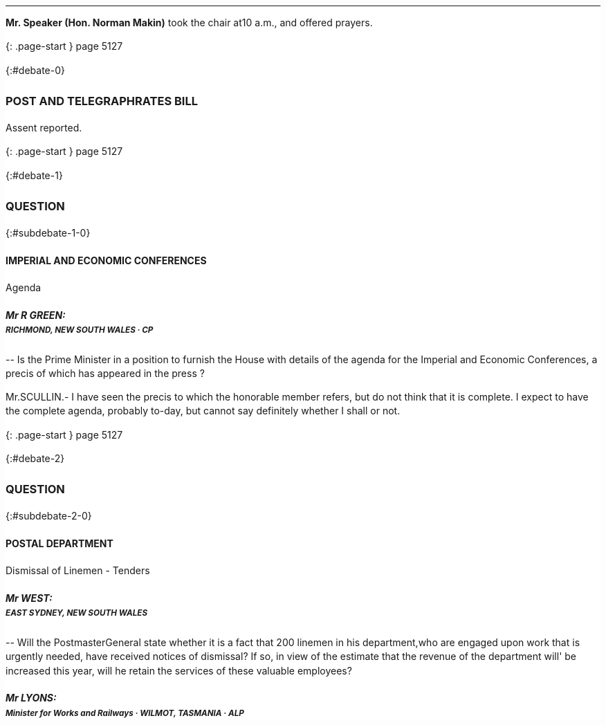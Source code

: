 
----


 **Mr. Speaker (Hon. Norman Makin)** took the chair at10 a.m., and offered prayers. 

{: .page-start }
page 5127

{:#debate-0}
### POST AND TELEGRAPHRATES BILL

Assent reported. 

{: .page-start }
page 5127

{:#debate-1}
### QUESTION

{:#subdebate-1-0}
#### IMPERIAL AND ECONOMIC CONFERENCES

Agenda

##### Mr R GREEN:<br><small class="text-muted">RICHMOND, NEW SOUTH WALES &middot; CP</small>

-- Is the Prime Minister in a position to furnish the House with details of the agenda for the Imperial and Economic Conferences, a precis of which has appeared in the press ? 

Mr.SCULLIN.- I have seen the precis to which the honorable member refers, but do not think that it is complete. I expect to have the complete agenda, probably to-day, but cannot say definitely whether I shall or not. 

{: .page-start }
page 5127

{:#debate-2}
### QUESTION

{:#subdebate-2-0}
#### POSTAL DEPARTMENT

Dismissal of Linemen - Tenders

##### Mr WEST:<br><small class="text-muted">EAST SYDNEY, NEW SOUTH WALES</small>

-- Will the PostmasterGeneral state whether it is a fact that  200  linemen in his department,who are engaged upon work that is urgently needed, have received notices of dismissal? If so, in view of the estimate that the revenue of the department will' be increased this year, will he retain the services of these valuable employees? 

##### Mr LYONS:<br><small class="text-muted">Minister for Works and Railways &middot; WILMOT, TASMANIA &middot; ALP</small>

